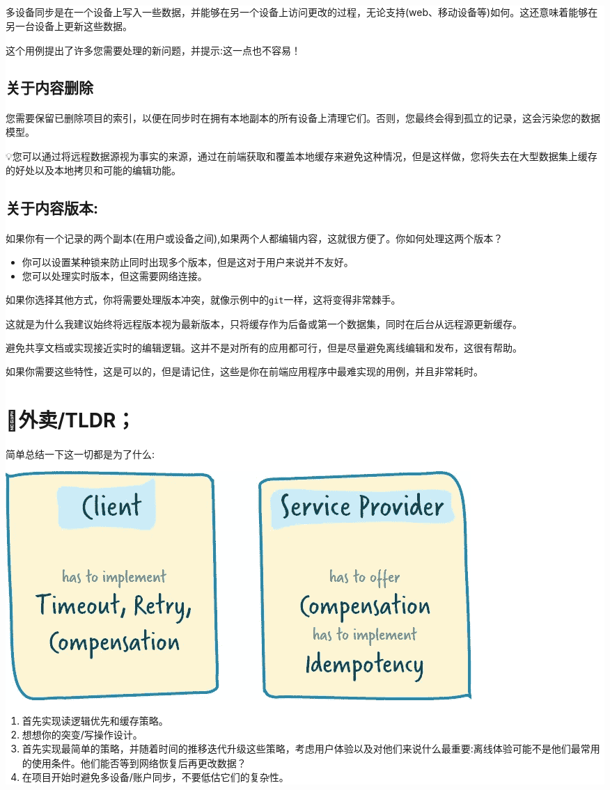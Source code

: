 多设备同步是在一个设备上写入一些数据，并能够在另一个设备上访问更改的过程，无论支持(web、移动设备等)如何。这还意味着能够在另一台设备上更新这些数据。

这个用例提出了许多您需要处理的新问题，并提示:这一点也不容易！

## 关于内容删除

您需要保留已删除项目的索引，以便在同步时在拥有本地副本的所有设备上清理它们。否则，您最终会得到孤立的记录，这会污染您的数据模型。

💡您可以通过将远程数据源视为事实的来源，通过在前端获取和覆盖本地缓存来避免这种情况，但是这样做，您将失去在大型数据集上缓存的好处以及本地拷贝和可能的编辑功能。

## 关于内容版本:

如果你有一个记录的两个副本(在用户或设备之间),如果两个人都编辑内容，这就很方便了。你如何处理这两个版本？

*   你可以设置某种锁来防止同时出现多个版本，但是这对于用户来说并不友好。
*   您可以处理实时版本，但这需要网络连接。

如果你选择其他方式，你将需要处理版本冲突，就像示例中的`git`一样，这将变得非常棘手。

这就是为什么我建议始终将远程版本视为最新版本，只将缓存作为后备或第一个数据集，同时在后台从远程源更新缓存。

避免共享文档或实现接近实时的编辑逻辑。这并不是对所有的应用都可行，但是尽量避免离线编辑和发布，这很有帮助。

如果你需要这些特性，这是可以的，但是请记住，这些是你在前端应用程序中最难实现的用例，并且非常耗时。

# 🚛外卖/TLDR；

简单总结一下这一切都是为了什么:

![](img/9b0aa3250e5a4973406727ca4ba1060f.png)

1.  首先实现读逻辑优先和缓存策略。
2.  想想你的突变/写操作设计。
3.  首先实现最简单的策略，并随着时间的推移迭代升级这些策略，考虑用户体验以及对他们来说什么最重要:离线体验可能不是他们最常用的使用条件。他们能否等到网络恢复后再更改数据？
4.  在项目开始时避免多设备/账户同步，不要低估它们的复杂性。
